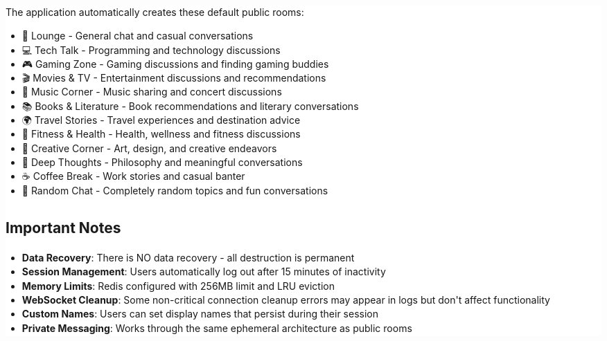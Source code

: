 The application automatically creates these default public rooms:
- 🍿 Lounge - General chat and casual conversations
- 💻 Tech Talk - Programming and technology discussions
- 🎮 Gaming Zone - Gaming discussions and finding gaming buddies
- 🎬 Movies & TV - Entertainment discussions and recommendations
- 🎵 Music Corner - Music sharing and concert discussions
- 📚 Books & Literature - Book recommendations and literary conversations
- 🌍 Travel Stories - Travel experiences and destination advice
- 💪 Fitness & Health - Health, wellness and fitness discussions
- 🎨 Creative Corner - Art, design, and creative endeavors
- 🤔 Deep Thoughts - Philosophy and meaningful conversations
- ☕ Coffee Break - Work stories and casual banter
- 🔮 Random Chat - Completely random topics and fun conversations

## Important Notes

- **Data Recovery**: There is NO data recovery - all destruction is permanent
- **Session Management**: Users automatically log out after 15 minutes of inactivity
- **Memory Limits**: Redis configured with 256MB limit and LRU eviction
- **WebSocket Cleanup**: Some non-critical connection cleanup errors may appear in logs but don't affect functionality
- **Custom Names**: Users can set display names that persist during their session
- **Private Messaging**: Works through the same ephemeral architecture as public rooms